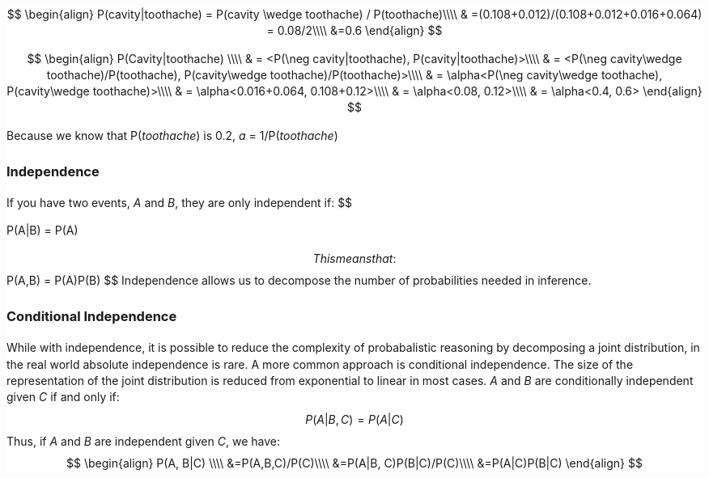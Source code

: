 $$
\begin{align}
P(cavity|toothache) = P(cavity \wedge toothache) / P(toothache)\\\\
& =(0.108+0.012)/(0.108+0.012+0.016+0.064) = 0.08/2\\\\
&=0.6
\end{align}
$$

$$
\begin{align}
P(Cavity|toothache) \\\\
& = <P(\neg cavity|toothache), P(cavity|toothache)>\\\\
& = <P(\neg cavity\wedge toothache)/P(toothache), P(cavity\wedge toothache)/P(toothache)>\\\\
& = \alpha<P(\neg cavity\wedge toothache), P(cavity\wedge toothache)>\\\\
& = \alpha<0.016+0.064, 0.108+0.12>\\\\
& = \alpha<0.08, 0.12>\\\\
& = \alpha<0.4, 0.6>
\end{align}
$$

Because we know that P(*toothache*) is 0.2, *a* = 1/P(*toothache*)

### Independence

If you have two events, *A* and *B*, they are only independent if:
$$

P(A|B) = P(A)

$$
This means that:
$$
P(A,B) = P(A)P(B)
$$
Independence allows us to decompose the number of probabilities needed in inference.

### Conditional Independence

While with independence, it is possible to reduce the complexity of probabalistic reasoning by decomposing a joint distribution, in the real world absolute independence is rare. A more common approach is conditional independence. The size of the representation of the joint distribution is reduced from exponential to linear in most cases. *A* and *B* are conditionally independent given *C* if and only if:
$$
P(A|B, C) = P(A|C)
$$
Thus, if *A* and *B* are independent given *C*, we have:
$$
\begin{align}
P(A, B|C) \\\\
&=P(A,B,C)/P(C)\\\\
&=P(A|B, C)P(B|C)/P(C)\\\\
&=P(A|C)P(B|C)
\end{align}
$$
